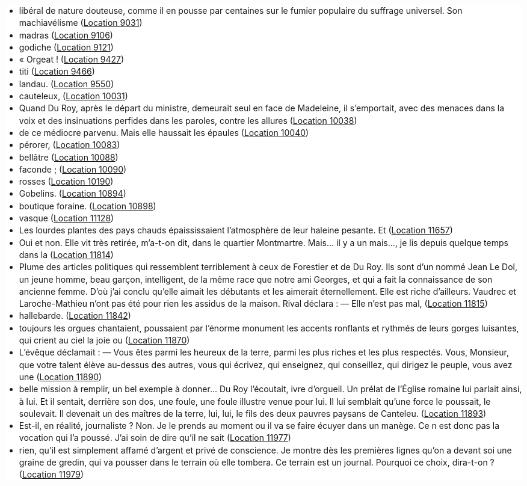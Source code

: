 - libéral de nature douteuse, comme il en pousse par centaines sur le fumier populaire du suffrage universel. Son machiavélisme ([Location 9031](https://readwise.io/to_kindle?action=open&asin=B0082GYWSK&location=9031))
- madras ([Location 9106](https://readwise.io/to_kindle?action=open&asin=B0082GYWSK&location=9106))
- godiche ([Location 9121](https://readwise.io/to_kindle?action=open&asin=B0082GYWSK&location=9121))
- « Orgeat ! ([Location 9427](https://readwise.io/to_kindle?action=open&asin=B0082GYWSK&location=9427))
- titi ([Location 9466](https://readwise.io/to_kindle?action=open&asin=B0082GYWSK&location=9466))
- landau. ([Location 9550](https://readwise.io/to_kindle?action=open&asin=B0082GYWSK&location=9550))
- cauteleux, ([Location 10031](https://readwise.io/to_kindle?action=open&asin=B0082GYWSK&location=10031))
- Quand Du Roy, après le départ du ministre, demeurait seul en face de Madeleine, il s’emportait, avec des menaces dans la voix et des insinuations perfides dans les paroles, contre les allures ([Location 10038](https://readwise.io/to_kindle?action=open&asin=B0082GYWSK&location=10038))
- de ce médiocre parvenu. Mais elle haussait les épaules ([Location 10040](https://readwise.io/to_kindle?action=open&asin=B0082GYWSK&location=10040))
- pérorer, ([Location 10083](https://readwise.io/to_kindle?action=open&asin=B0082GYWSK&location=10083))
- bellâtre ([Location 10088](https://readwise.io/to_kindle?action=open&asin=B0082GYWSK&location=10088))
- faconde ; ([Location 10090](https://readwise.io/to_kindle?action=open&asin=B0082GYWSK&location=10090))
- rosses ([Location 10190](https://readwise.io/to_kindle?action=open&asin=B0082GYWSK&location=10190))
- Gobelins. ([Location 10894](https://readwise.io/to_kindle?action=open&asin=B0082GYWSK&location=10894))
- boutique foraine. ([Location 10898](https://readwise.io/to_kindle?action=open&asin=B0082GYWSK&location=10898))
- vasque ([Location 11128](https://readwise.io/to_kindle?action=open&asin=B0082GYWSK&location=11128))
- Les lourdes plantes des pays chauds épaississaient l’atmosphère de leur haleine pesante. Et ([Location 11657](https://readwise.io/to_kindle?action=open&asin=B0082GYWSK&location=11657))
- Oui et non. Elle vit très retirée, m’a-t-on dit, dans le quartier Montmartre. Mais... il y a un mais..., je lis depuis quelque temps dans la ([Location 11814](https://readwise.io/to_kindle?action=open&asin=B0082GYWSK&location=11814))
- Plume des articles politiques qui ressemblent terriblement à ceux de Forestier et de Du Roy. Ils sont d’un nommé Jean Le Dol, un jeune homme, beau garçon, intelligent, de la même race que notre ami Georges, et qui a fait la connaissance de son ancienne femme. D’où j’ai conclu qu’elle aimait les débutants et les aimerait éternellement. Elle est riche d’ailleurs. Vaudrec et Laroche-Mathieu n’ont pas été pour rien les assidus de la maison. Rival déclara : — Elle n’est pas mal, ([Location 11815](https://readwise.io/to_kindle?action=open&asin=B0082GYWSK&location=11815))
- hallebarde. ([Location 11842](https://readwise.io/to_kindle?action=open&asin=B0082GYWSK&location=11842))
- toujours les orgues chantaient, poussaient par l’énorme monument les accents ronflants et rythmés de leurs gorges luisantes, qui crient au ciel la joie ou ([Location 11870](https://readwise.io/to_kindle?action=open&asin=B0082GYWSK&location=11870))
- L’évêque déclamait : — Vous êtes parmi les heureux de la terre, parmi les plus riches et les plus respectés. Vous, Monsieur, que votre talent élève au-dessus des autres, vous qui écrivez, qui enseignez, qui conseillez, qui dirigez le peuple, vous avez une ([Location 11890](https://readwise.io/to_kindle?action=open&asin=B0082GYWSK&location=11890))
- belle mission à remplir, un bel exemple à donner... Du Roy l’écoutait, ivre d’orgueil. Un prélat de l’Église romaine lui parlait ainsi, à lui. Et il sentait, derrière son dos, une foule, une foule illustre venue pour lui. Il lui semblait qu’une force le poussait, le soulevait. Il devenait un des maîtres de la terre, lui, lui, le fils des deux pauvres paysans de Canteleu. ([Location 11893](https://readwise.io/to_kindle?action=open&asin=B0082GYWSK&location=11893))
- Est-il, en réalité, journaliste ? Non. Je le prends au moment ou il va se faire écuyer dans un manège. Ce n est donc pas la vocation qui l’a poussé. J’ai soin de dire qu’il ne sait ([Location 11977](https://readwise.io/to_kindle?action=open&asin=B0082GYWSK&location=11977))
- rien, qu’il est simplement affamé d’argent et privé de conscience. Je montre dès les premières lignes qu’on a devant soi une graine de gredin, qui va pousser dans le terrain où elle tombera. Ce terrain est un journal. Pourquoi ce choix, dira-t-on ? ([Location 11979](https://readwise.io/to_kindle?action=open&asin=B0082GYWSK&location=11979))